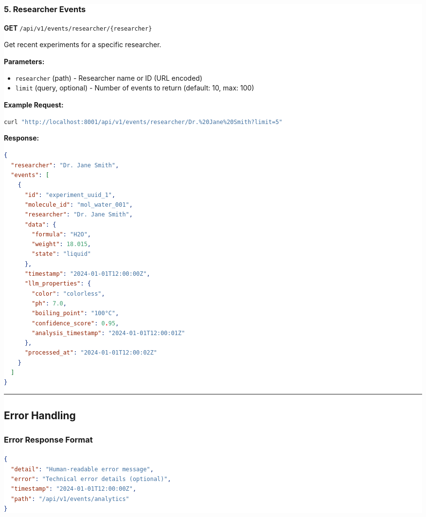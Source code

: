 
### 5. Researcher Events

**GET** `/api/v1/events/researcher/{researcher}`

Get recent experiments for a specific researcher.

**Parameters:**
- `researcher` (path) - Researcher name or ID (URL encoded)
- `limit` (query, optional) - Number of events to return (default: 10, max: 100)

**Example Request:**
```bash
curl "http://localhost:8001/api/v1/events/researcher/Dr.%20Jane%20Smith?limit=5"
```

**Response:**
```json
{
  "researcher": "Dr. Jane Smith",
  "events": [
    {
      "id": "experiment_uuid_1",
      "molecule_id": "mol_water_001",
      "researcher": "Dr. Jane Smith",
      "data": {
        "formula": "H2O",
        "weight": 18.015,
        "state": "liquid"
      },
      "timestamp": "2024-01-01T12:00:00Z",
      "llm_properties": {
        "color": "colorless",
        "ph": 7.0,
        "boiling_point": "100°C",
        "confidence_score": 0.95,
        "analysis_timestamp": "2024-01-01T12:00:01Z"
      },
      "processed_at": "2024-01-01T12:00:02Z"
    }
  ]
}
```

---

## Error Handling

### Error Response Format
```json
{
  "detail": "Human-readable error message",
  "error": "Technical error details (optional)",
  "timestamp": "2024-01-01T12:00:00Z",
  "path": "/api/v1/events/analytics"
}
```
